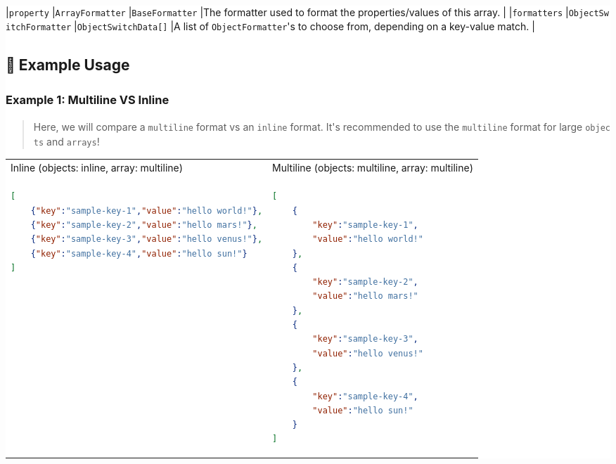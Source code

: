 |`property`           |`ArrayFormatter`                     |`BaseFormatter`      |The formatter used to format the properties/values of this array.                                                     |
|`formatters`         |`ObjectSwitchFormatter`              |`ObjectSwitchData[]` |A list of `ObjectFormatter`'s to choose from, depending on a key-value match.                                         |

## 📸 Example Usage
### Example 1: Multiline VS Inline
> Here, we will compare a `multiline` format vs an `inline` format. It's recommended to use the `multiline` format for large `objects` and `arrays`!

<table>
<tr>
<td>Inline (objects: inline, array: multiline)</td>
<td>Multiline (objects: multiline, array: multiline)</td>
</tr>
<tr>
<td>

```json
[
    {"key":"sample-key-1","value":"hello world!"},
    {"key":"sample-key-2","value":"hello mars!"},
    {"key":"sample-key-3","value":"hello venus!"},
    {"key":"sample-key-4","value":"hello sun!"}
]
```

</td>
<td>

```json
[
    {
        "key":"sample-key-1",
        "value":"hello world!"
    },
    {
        "key":"sample-key-2",
        "value":"hello mars!"
    },
    {
        "key":"sample-key-3",
        "value":"hello venus!"
    },
    {
        "key":"sample-key-4",
        "value":"hello sun!"
    }
]
```

</td>
</tr>
</table>
